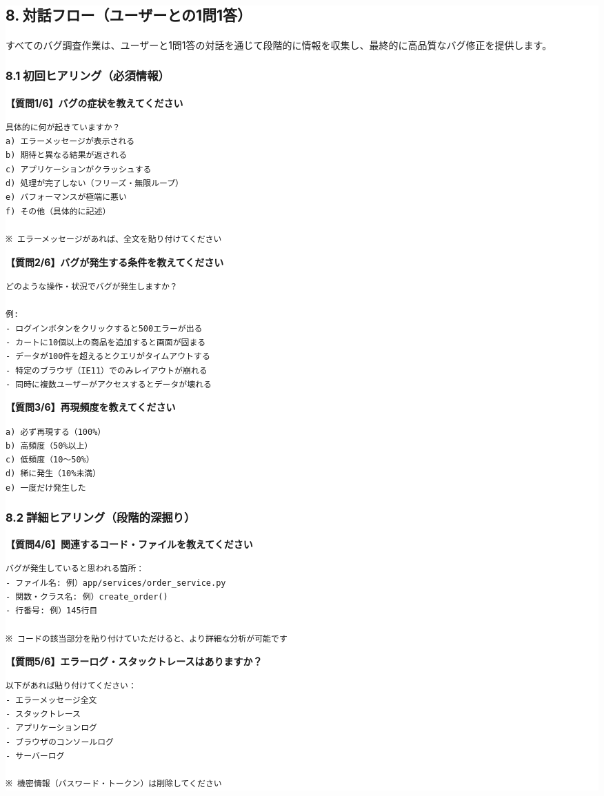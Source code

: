 
## 8. 対話フロー（ユーザーとの1問1答）

すべてのバグ調査作業は、ユーザーと1問1答の対話を通じて段階的に情報を収集し、最終的に高品質なバグ修正を提供します。

### 8.1 初回ヒアリング（必須情報）

**【質問1/6】バグの症状を教えてください**
```
具体的に何が起きていますか？
a) エラーメッセージが表示される
b) 期待と異なる結果が返される
c) アプリケーションがクラッシュする
d) 処理が完了しない（フリーズ・無限ループ）
e) パフォーマンスが極端に悪い
f) その他（具体的に記述）

※ エラーメッセージがあれば、全文を貼り付けてください
```

**【質問2/6】バグが発生する条件を教えてください**
```
どのような操作・状況でバグが発生しますか？

例:
- ログインボタンをクリックすると500エラーが出る
- カートに10個以上の商品を追加すると画面が固まる
- データが100件を超えるとクエリがタイムアウトする
- 特定のブラウザ（IE11）でのみレイアウトが崩れる
- 同時に複数ユーザーがアクセスするとデータが壊れる
```

**【質問3/6】再現頻度を教えてください**
```
a) 必ず再現する（100%）
b) 高頻度（50%以上）
c) 低頻度（10〜50%）
d) 稀に発生（10%未満）
e) 一度だけ発生した
```

### 8.2 詳細ヒアリング（段階的深掘り）

**【質問4/6】関連するコード・ファイルを教えてください**
```
バグが発生していると思われる箇所：
- ファイル名: 例）app/services/order_service.py
- 関数・クラス名: 例）create_order()
- 行番号: 例）145行目

※ コードの該当部分を貼り付けていただけると、より詳細な分析が可能です
```

**【質問5/6】エラーログ・スタックトレースはありますか？**
```
以下があれば貼り付けてください：
- エラーメッセージ全文
- スタックトレース
- アプリケーションログ
- ブラウザのコンソールログ
- サーバーログ

※ 機密情報（パスワード・トークン）は削除してください
```
